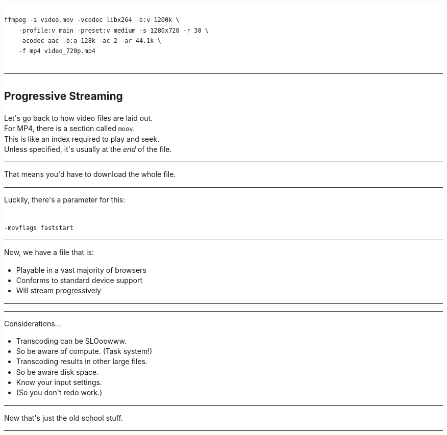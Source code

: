 <pre><code>
ffmpeg -i video.mov -vcodec libx264 -b:v 1200k \
    -profile:v main -preset:v medium -s 1280x720 -r 30 \
    -acodec aac -b:a 128k -ac 2 -ar 44.1k \
    -f mp4 video_720p.mp4

</code></pre>

---


## Progressive Streaming

Let's go back to how video files are laid out.<br/>
For MP4, there is a section called `moov`.<br/>
This is like an index required to play and seek.<br/>
Unless specified, it's usually at the *end* of the file.<br/>

---

That means you'd have to download the whole file.

---

Luckily, there's a parameter for this:

<pre class="clean-code"><code>
-movflags faststart
</code></pre>

---

Now, we have a file that is:
* Playable in a vast majority of browsers
* Conforms to standard device support
* Will stream progressively

---

<video controls autoplay muted>
    <source data-src="/videos/720p.mp4" />
</video>

---

Considerations...

* Transcoding can be SLOoowww.
* So be aware of compute. (Task system!)
* Transcoding results in other large files.
* So be aware disk space.
* Know your input settings.
* (So you don't redo work.)

---

Now that's just the old school stuff.

---